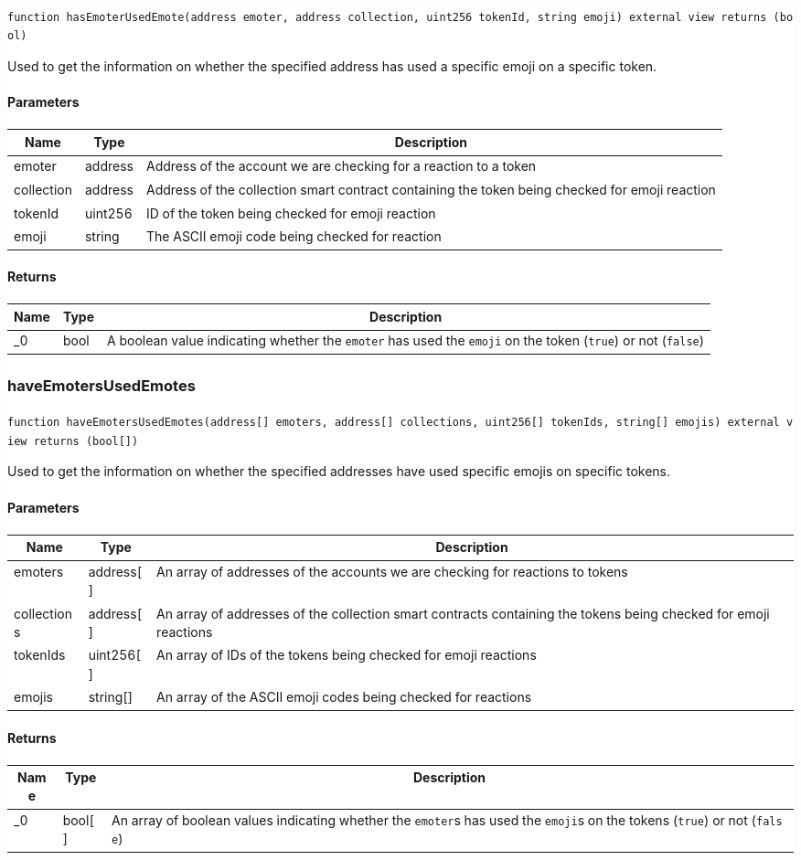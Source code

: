 ```solidity
function hasEmoterUsedEmote(address emoter, address collection, uint256 tokenId, string emoji) external view returns (bool)
```

Used to get the information on whether the specified address has used a specific emoji on a specific  token.



#### Parameters

| Name | Type | Description |
|---|---|---|
| emoter | address | Address of the account we are checking for a reaction to a token |
| collection | address | Address of the collection smart contract containing the token being checked for emoji reaction |
| tokenId | uint256 | ID of the token being checked for emoji reaction |
| emoji | string | The ASCII emoji code being checked for reaction |

#### Returns

| Name | Type | Description |
|---|---|---|
| _0 | bool | A boolean value indicating whether the `emoter` has used the `emoji` on the token (`true`) or not  (`false`) |

### haveEmotersUsedEmotes

```solidity
function haveEmotersUsedEmotes(address[] emoters, address[] collections, uint256[] tokenIds, string[] emojis) external view returns (bool[])
```

Used to get the information on whether the specified addresses have used specific emojis on specific  tokens.



#### Parameters

| Name | Type | Description |
|---|---|---|
| emoters | address[] | An array of addresses of the accounts we are checking for reactions to tokens |
| collections | address[] | An array of addresses of the collection smart contracts containing the tokens being checked  for emoji reactions |
| tokenIds | uint256[] | An array of IDs of the tokens being checked for emoji reactions |
| emojis | string[] | An array of the ASCII emoji codes being checked for reactions |

#### Returns

| Name | Type | Description |
|---|---|---|
| _0 | bool[] | An array of boolean values indicating whether the `emoter`s has used the `emoji`s on the tokens (`true`)  or not (`false`) |
